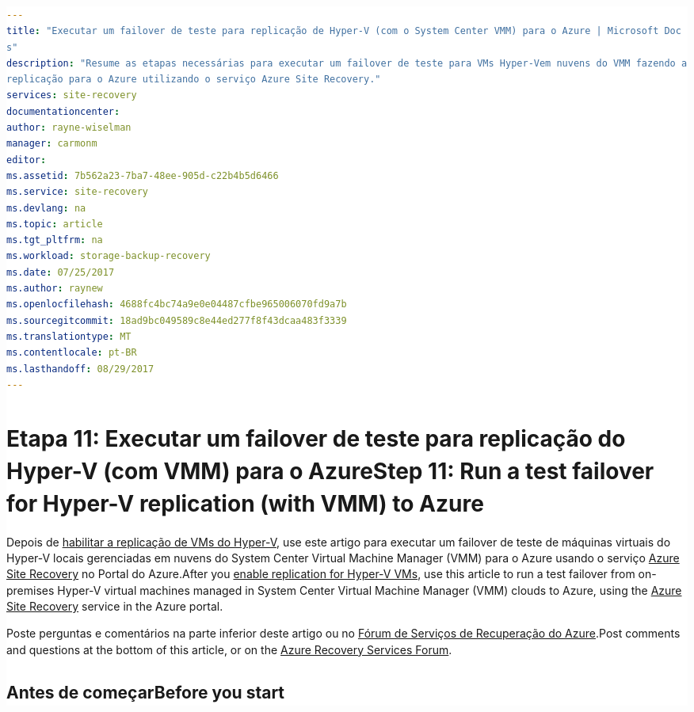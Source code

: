 ```yaml
---
title: "Executar um failover de teste para replicação de Hyper-V (com o System Center VMM) para o Azure | Microsoft Docs"
description: "Resume as etapas necessárias para executar um failover de teste para VMs Hyper-Vem nuvens do VMM fazendo a replicação para o Azure utilizando o serviço Azure Site Recovery."
services: site-recovery
documentationcenter: 
author: rayne-wiselman
manager: carmonm
editor: 
ms.assetid: 7b562a23-7ba7-48ee-905d-c22b4b5d6466
ms.service: site-recovery
ms.devlang: na
ms.topic: article
ms.tgt_pltfrm: na
ms.workload: storage-backup-recovery
ms.date: 07/25/2017
ms.author: raynew
ms.openlocfilehash: 4688fc4bc74a9e0e04487cfbe965006070fd9a7b
ms.sourcegitcommit: 18ad9bc049589c8e44ed277f8f43dcaa483f3339
ms.translationtype: MT
ms.contentlocale: pt-BR
ms.lasthandoff: 08/29/2017
---
```

# <a name="step-11-run-a-test-failover-for-hyper-v-replication-with-vmm-to-azure"></a><span data-ttu-id="a3b2a-103">Etapa 11: Executar um failover de teste para replicação do Hyper-V (com VMM) para o Azure</span><span class="sxs-lookup"><span data-stu-id="a3b2a-103">Step 11: Run a test failover for Hyper-V replication (with VMM) to Azure</span></span>

<span data-ttu-id="a3b2a-104">Depois de [habilitar a replicação de VMs do Hyper-V](vmm-to-azure-walkthrough-enable-replication.md), use este artigo para executar um failover de teste de máquinas virtuais do Hyper-V locais gerenciadas em nuvens do System Center Virtual Machine Manager (VMM) para o Azure usando o serviço [Azure Site Recovery](site-recovery-overview.md) no Portal do Azure.</span><span class="sxs-lookup"><span data-stu-id="a3b2a-104">After you [enable replication for Hyper-V VMs](vmm-to-azure-walkthrough-enable-replication.md), use this article to run a test failover from  on-premises Hyper-V virtual machines managed in System Center Virtual Machine Manager (VMM) clouds to Azure, using the [Azure Site Recovery](site-recovery-overview.md) service in the Azure portal.</span></span>

<span data-ttu-id="a3b2a-105">Poste perguntas e comentários na parte inferior deste artigo ou no [Fórum de Serviços de Recuperação do Azure](https://social.msdn.microsoft.com/forums/azure/home?forum=hypervrecovmgr).</span><span class="sxs-lookup"><span data-stu-id="a3b2a-105">Post comments and questions at the bottom of this article, or on the [Azure Recovery Services Forum](https://social.msdn.microsoft.com/forums/azure/home?forum=hypervrecovmgr).</span></span>

## <a name="before-you-start"></a><span data-ttu-id="a3b2a-106">Antes de começar</span><span class="sxs-lookup"><span data-stu-id="a3b2a-106">Before you start</span></span>
